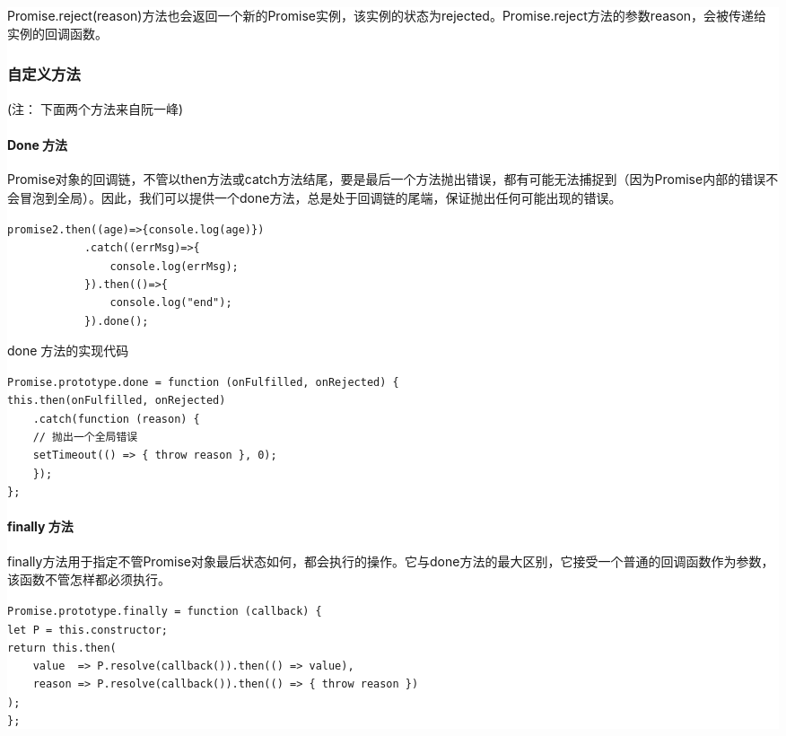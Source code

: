 Promise.reject(reason)方法也会返回一个新的Promise实例，该实例的状态为rejected。Promise.reject方法的参数reason，会被传递给实例的回调函数。    

### 自定义方法

(注： 下面两个方法来自阮一峰)


#### Done 方法

Promise对象的回调链，不管以then方法或catch方法结尾，要是最后一个方法抛出错误，都有可能无法捕捉到（因为Promise内部的错误不会冒泡到全局）。因此，我们可以提供一个done方法，总是处于回调链的尾端，保证抛出任何可能出现的错误。


    promise2.then((age)=>{console.log(age)})
                .catch((errMsg)=>{
                    console.log(errMsg);
                }).then(()=>{
                    console.log("end");
                }).done();
                
                
done 方法的实现代码

    Promise.prototype.done = function (onFulfilled, onRejected) {
    this.then(onFulfilled, onRejected)
        .catch(function (reason) {
        // 抛出一个全局错误
        setTimeout(() => { throw reason }, 0);
        });
    };
    
#### finally 方法

finally方法用于指定不管Promise对象最后状态如何，都会执行的操作。它与done方法的最大区别，它接受一个普通的回调函数作为参数，该函数不管怎样都必须执行。

    Promise.prototype.finally = function (callback) {
    let P = this.constructor;
    return this.then(
        value  => P.resolve(callback()).then(() => value),
        reason => P.resolve(callback()).then(() => { throw reason })
    );
    };

    